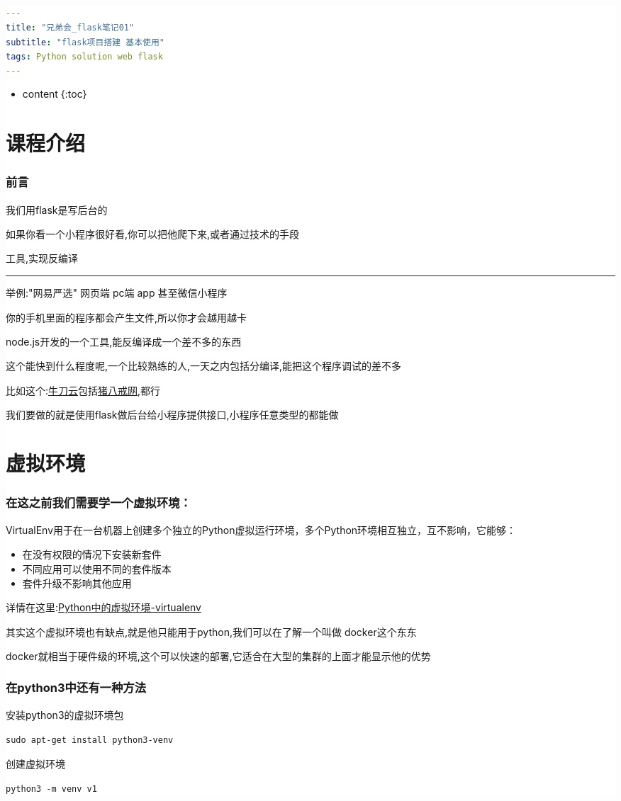 ```yaml
---
title: "兄弟会_flask笔记01"
subtitle: "flask项目搭建 基本使用"
tags: Python solution web flask
---
```






* content
{:toc}






# 课程介绍
### 前言
我们用flask是写后台的

如果你看一个小程序很好看,你可以把他爬下来,或者通过技术的手段

工具,实现反编译

---

举例:"网易严选" 网页端 pc端 app 甚至微信小程序

你的手机里面的程序都会产生文件,所以你才会越用越卡

node.js开发的一个工具,能反编译成一个差不多的东西

这个能快到什么程度呢,一个比较熟练的人,一天之内包括分编译,能把这个程序调试的差不多

比如这个:[牛刀云](http://www.newdao.net/)包括[猪八戒网](https://shenyang.zbj.com/),都行

我们要做的就是使用flask做后台给小程序提供接口,小程序任意类型的都能做

# 虚拟环境
### 在这之前我们需要学一个虚拟环境：
VirtualEnv用于在一台机器上创建多个独立的Python虚拟运行环境，多个Python环境相互独立，互不影响，它能够：

- 在没有权限的情况下安装新套件
- 不同应用可以使用不同的套件版本
- 套件升级不影响其他应用

详情在这里:[Python中的虚拟环境-virtualenv](https://caoyang7.gitee.io/2019/11/18/python-venv/)

其实这个虚拟环境也有缺点,就是他只能用于python,我们可以在了解一个叫做
docker这个东东

docker就相当于硬件级的环境,这个可以快速的部署,它适合在大型的集群的上面才能显示他的优势

### 在python3中还有一种方法
安装python3的虚拟环境包
```shell
sudo apt-get install python3-venv
```
创建虚拟环境
```shell
python3 -m venv v1
```

